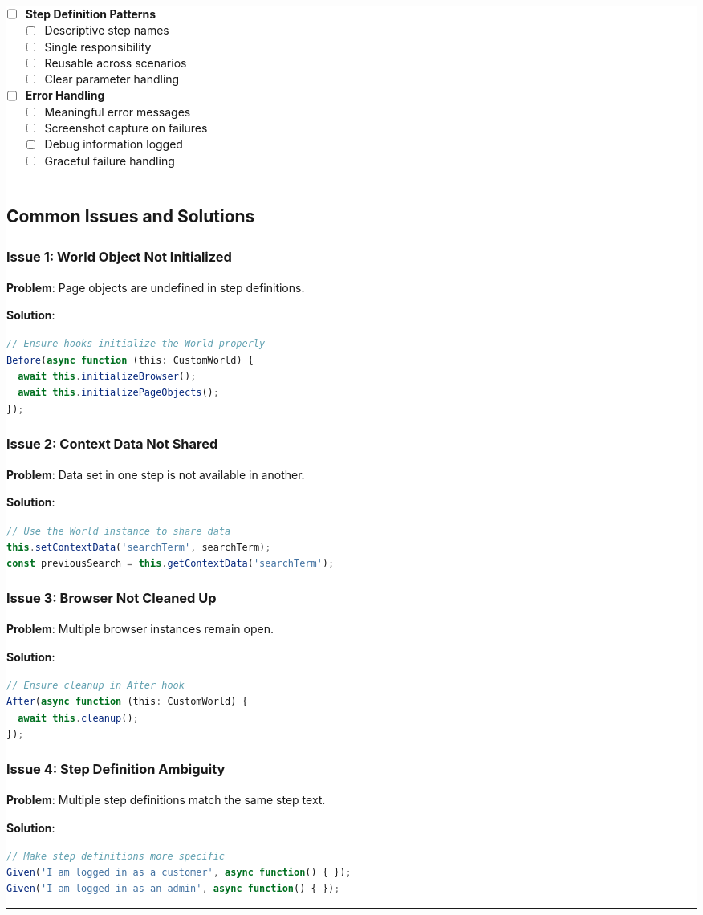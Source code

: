 - [ ] **Step Definition Patterns**
  - [ ] Descriptive step names
  - [ ] Single responsibility
  - [ ] Reusable across scenarios
  - [ ] Clear parameter handling

- [ ] **Error Handling**
  - [ ] Meaningful error messages
  - [ ] Screenshot capture on failures
  - [ ] Debug information logged
  - [ ] Graceful failure handling

---

## Common Issues and Solutions

### Issue 1: World Object Not Initialized
**Problem**: Page objects are undefined in step definitions.

**Solution**:
```typescript
// Ensure hooks initialize the World properly
Before(async function (this: CustomWorld) {
  await this.initializeBrowser();
  await this.initializePageObjects();
});
```

### Issue 2: Context Data Not Shared
**Problem**: Data set in one step is not available in another.

**Solution**:
```typescript
// Use the World instance to share data
this.setContextData('searchTerm', searchTerm);
const previousSearch = this.getContextData('searchTerm');
```

### Issue 3: Browser Not Cleaned Up
**Problem**: Multiple browser instances remain open.

**Solution**:
```typescript
// Ensure cleanup in After hook
After(async function (this: CustomWorld) {
  await this.cleanup();
});
```

### Issue 4: Step Definition Ambiguity
**Problem**: Multiple step definitions match the same step text.

**Solution**:
```typescript
// Make step definitions more specific
Given('I am logged in as a customer', async function() { });
Given('I am logged in as an admin', async function() { });
```

---